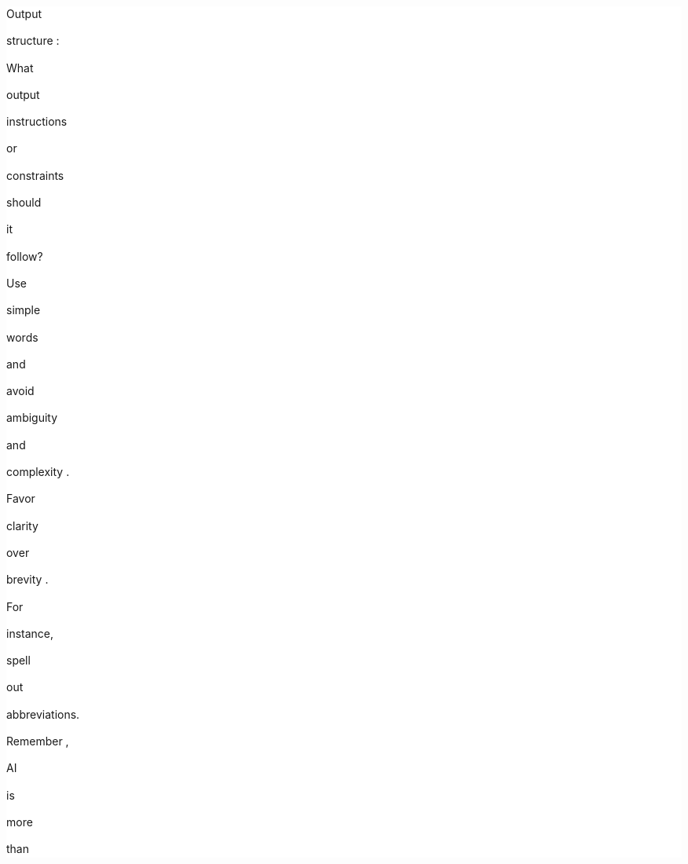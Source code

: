 Output
 
structure
:
 
What
 
output
 
instructions
 
or
 
constraints
 
should
 
it
 
follow?
 
 
Use
 
simple
 
words
 
and
 
avoid
 
ambiguity
 
and
 
complexity .
 
Favor
 
clarity
 
over
 
brevity .
 
For
 
instance,
 
spell
 
out
 
abbreviations.
 
Remember ,
 
AI
 
is
 
more
 
than
 